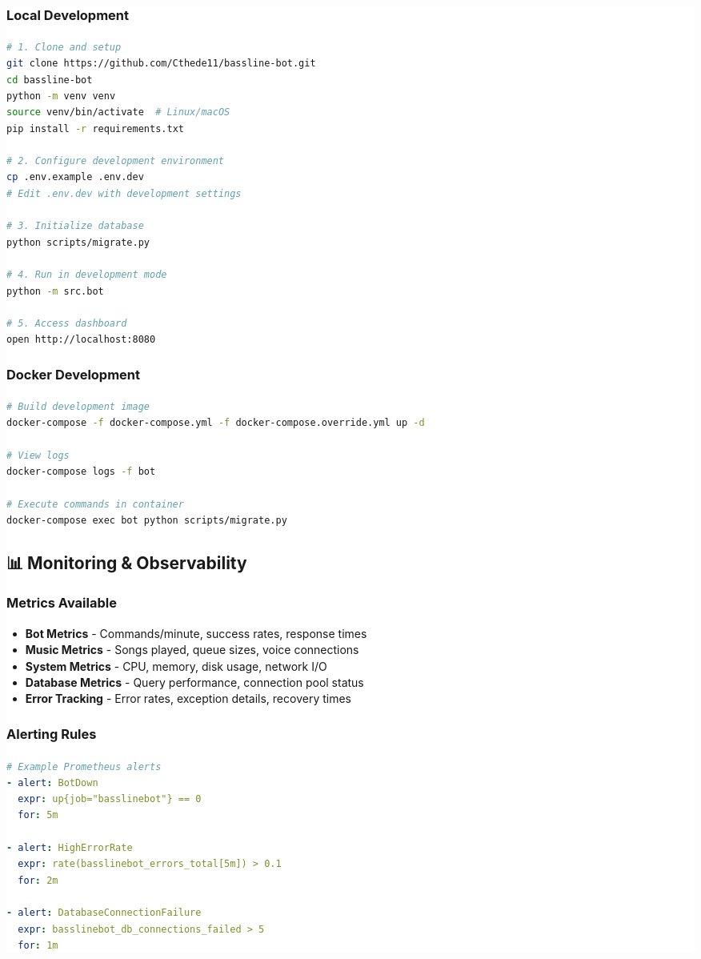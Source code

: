 ### Local Development
```bash
# 1. Clone and setup
git clone https://github.com/Cthede11/bassline-bot.git
cd bassline-bot
python -m venv venv
source venv/bin/activate  # Linux/macOS
pip install -r requirements.txt

# 2. Configure development environment
cp .env.example .env.dev
# Edit .env.dev with development settings

# 3. Initialize database
python scripts/migrate.py

# 4. Run in development mode
python -m src.bot

# 5. Access dashboard
open http://localhost:8080
```

### Docker Development
```bash
# Build development image
docker-compose -f docker-compose.yml -f docker-compose.override.yml up -d

# View logs
docker-compose logs -f bot

# Execute commands in container
docker-compose exec bot python scripts/migrate.py
```

## 📊 Monitoring & Observability

### Metrics Available
- **Bot Metrics** - Commands/minute, success rates, response times
- **Music Metrics** - Songs played, queue sizes, voice connections
- **System Metrics** - CPU, memory, disk usage, network I/O
- **Database Metrics** - Query performance, connection pool status
- **Error Tracking** - Error rates, exception details, recovery times

### Alerting Rules
```yaml
# Example Prometheus alerts
- alert: BotDown
  expr: up{job="basslinebot"} == 0
  for: 5m

- alert: HighErrorRate  
  expr: rate(basslinebot_errors_total[5m]) > 0.1
  for: 2m

- alert: DatabaseConnectionFailure
  expr: basslinebot_db_connections_failed > 5
  for: 1m
```
